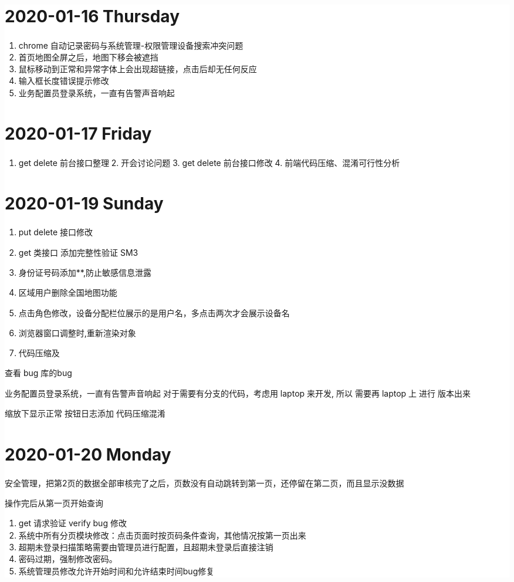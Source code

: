 
# 2020-01-16  Thursday 

1. chrome 自动记录密码与系统管理-权限管理设备搜索冲突问题
2. 首页地图全屏之后，地图下移会被遮挡
3. 鼠标移动到正常和异常字体上会出现超链接，点击后却无任何反应
4. 输入框长度错误提示修改
5. 业务配置员登录系统，一直有告警声音响起


# 2020-01-17  Friday 

1. get delete 前台接口整理 2. 开会讨论问题 3. get delete 前台接口修改 4. 前端代码压缩、混淆可行性分析



# 2020-01-19  Sunday 

1. put delete 接口修改
2. get 类接口 添加完整性验证 SM3 
3. 身份证号码添加**,防止敏感信息泄露
4. 区域用户删除全国地图功能
5. 点击角色修改，设备分配栏位展示的是用户名，多点击两次才会展示设备名



6. 浏览器窗口调整时,重新渲染对象
7. 代码压缩及

查看 bug 库的bug 


业务配置员登录系统，一直有告警声音响起
对于需要有分支的代码，考虑用 laptop 来开发, 所以 需要再 laptop 上 进行 版本出来






缩放下显示正常
按钮日志添加
代码压缩混淆


# 2020-01-20  Monday 

安全管理，把第2页的数据全部审核完了之后，页数没有自动跳转到第一页，还停留在第二页，而且显示没数据

操作完后从第一页开始查询 



 1. get 请求验证 verify bug 修改
 2. 系统中所有分页模块修改：点击页面时按页码条件查询，其他情况按第一页出来
 3. 超期未登录扫描策略需要由管理员进行配置，且超期未登录后直接注销
 4. 密码过期，强制修改密码。
 5. 系统管理员修改允许开始时间和允许结束时间bug修复
 
